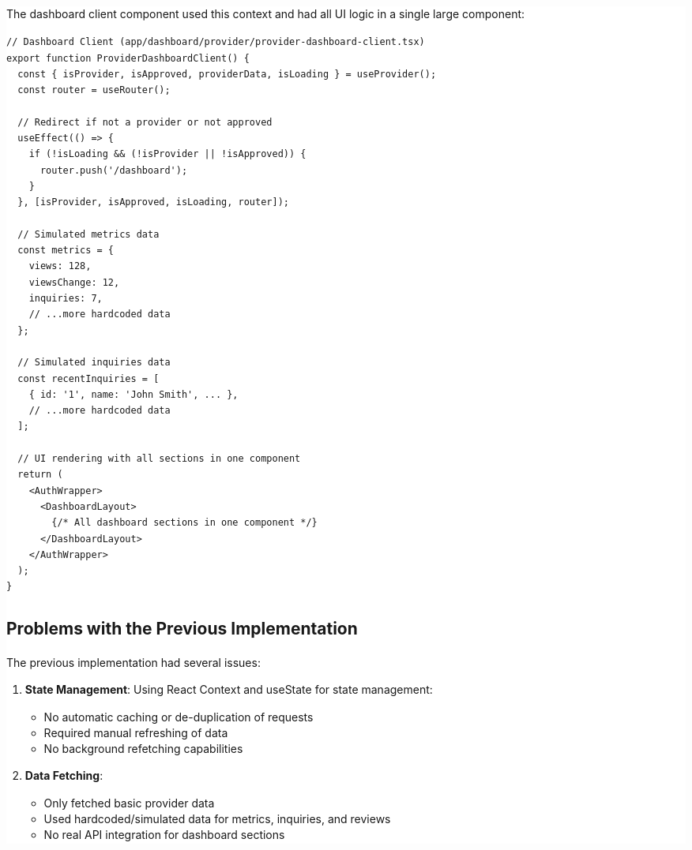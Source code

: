 
The dashboard client component used this context and had all UI logic in a single large component:

```tsx
// Dashboard Client (app/dashboard/provider/provider-dashboard-client.tsx)
export function ProviderDashboardClient() {
  const { isProvider, isApproved, providerData, isLoading } = useProvider();
  const router = useRouter();
  
  // Redirect if not a provider or not approved
  useEffect(() => {
    if (!isLoading && (!isProvider || !isApproved)) {
      router.push('/dashboard');
    }
  }, [isProvider, isApproved, isLoading, router]);

  // Simulated metrics data
  const metrics = {
    views: 128,
    viewsChange: 12,
    inquiries: 7,
    // ...more hardcoded data
  };

  // Simulated inquiries data
  const recentInquiries = [
    { id: '1', name: 'John Smith', ... },
    // ...more hardcoded data
  ];

  // UI rendering with all sections in one component
  return (
    <AuthWrapper>
      <DashboardLayout>
        {/* All dashboard sections in one component */}
      </DashboardLayout>
    </AuthWrapper>
  );
}
```

## Problems with the Previous Implementation

The previous implementation had several issues:

1. **State Management**: Using React Context and useState for state management:
   - No automatic caching or de-duplication of requests
   - Required manual refreshing of data
   - No background refetching capabilities

2. **Data Fetching**:
   - Only fetched basic provider data
   - Used hardcoded/simulated data for metrics, inquiries, and reviews
   - No real API integration for dashboard sections
